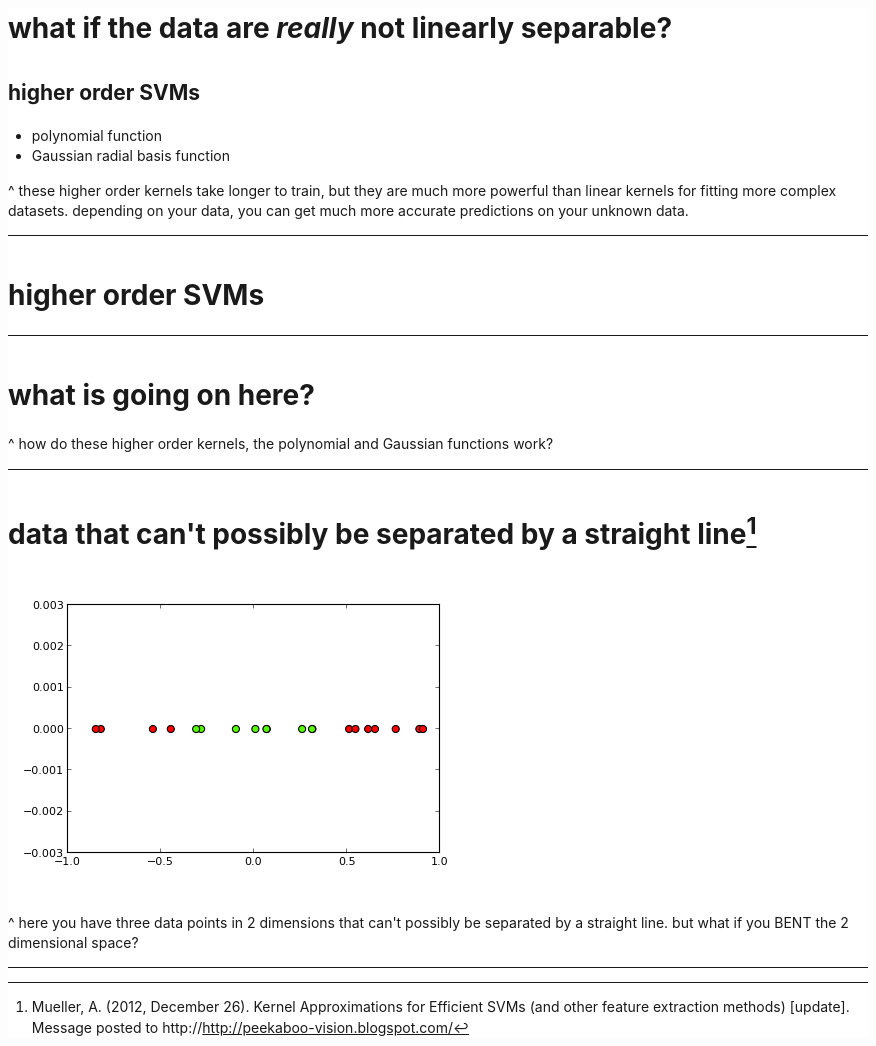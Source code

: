 
# what if the data are _really_ not linearly separable?
## higher order SVMs
- polynomial function
- Gaussian radial basis function

^ these higher order kernels take longer to train, but they are much more powerful than linear kernels for fitting more complex datasets.  depending on your data, you can get much more accurate predictions on your unknown data.

---

# higher order SVMs
![150%](svm_toy_higher_dimension_kernels_demo_0.mov)

---

# what is going on here?

^ how do these higher order kernels, the polynomial and Gaussian functions work? 

---

# data that can't possibly be separated by a straight line[^6]
![inline](linear_non_separable.png)

[^6]: Mueller, A. (2012, December 26). Kernel Approximations for Efficient SVMs (and other feature extraction methods) [update]. Message posted to http://http://peekaboo-vision.blogspot.com/

^ here you have three data points in 2 dimensions that can't possibly be separated by a straight line. but what if you BENT the 2 dimensional space?

---

[^3]: scikit learn. (2015). Underfitting vs. Overfitting. Retrieved April 7th, 2015, from [scikit-learn.org](http://scikit-learn.org/stable/auto_examples/model_selection/plot_underfitting_overfitting.html).
[^1]: Harrington, M. (2012). Machine Learning In Action. Shelter Island, NY: Manning Publications Co.
[^2]: This one's not from the Harrington book. I added this one myself.
[^4]: scikit learn. (2015). SVM: Maximum margin separating hyperplane. Retrieved April 7th, 2015, from [scikit-learn.org](http://scikit-learn.org/stable/auto_examples/svm/plot_separating_hyperplane.html#example-svm-plot-separating-hyperplane-py).
[^5]: thefiletree.com. (2015). An application of Sequential Minimum Optimization on mail classification. Retrieved April 8th, 2015, from [thefiletree.com](https://thefiletree.com/Francois/SVM.tex).
[^7]: Quora. (2015). What are C and gamma with regards to a support vector machine?. Retrieved April 7th, 2015, from [quora.com](https://www.quora.com/What-are-C-and-gamma-with-regards-to-a-support-vector-machine?share=1).
[^8]: lecun.com. (2015). The MNIST Database of handwritten digits. Retrieved April 8th, 2015, from [lecun.com](http://yann.lecun.com/exdb/mnist/).
[^10]: scikit-learn. (2015). sklearn.svm.SVC. Retrieved April 8th, 2015, from [scikit-learn.org](http://scikit-learn.org/stable/modules/generated/sklearn.svm.SVC.html).
[^11]: Quora. (2015). Why is kernelized SVM much slower than linear SVM?. Retrieved April 7th, 2015, from [quora.com](https://www.quora.com/Why-is-kernelized-SVM-much-slower-than-linear-SVM).
[^12]: Wikipedia. (2015). Support Vector Machine. Retrieved April 7th, 2015, from [wikipedia.org](https://en.wikipedia.org/wiki/Support_vector_machine).
[^13]: [data will](mailto:wwolf@shopkeep.com)